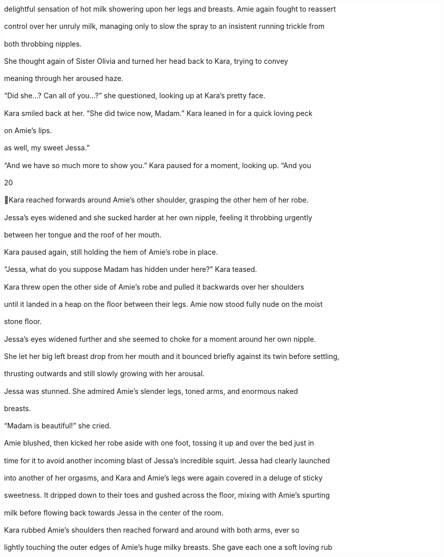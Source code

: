 delightful sensation of hot milk showering upon her legs and breasts. Amie again fought to reassert 

control over her unruly milk, managing only to slow the spray to an insistent running trickle from 

both throbbing nipples.

She thought again of Sister Olivia and turned her head back to Kara, trying to convey 

meaning through her aroused haze. 

“Did she…? Can all of you…?” she questioned, looking up at Kara’s pretty face.

Kara smiled back at her. “She did twice now, Madam.” Kara leaned in for a quick loving peck 

on Amie’s lips. 

as well, my sweet Jessa.”

“And we have so much more to show you.” Kara paused for a moment, looking up. “And you 

20

Kara reached forwards around Amie’s other shoulder, grasping the other hem of her robe. 

Jessa’s eyes widened and she sucked harder at her own nipple, feeling it throbbing urgently 

between her tongue and the roof of her mouth.

Kara paused again, still holding the hem of Amie’s robe in place. 

“Jessa, what do you suppose Madam has hidden under here?” Kara teased.

Kara threw open the other side of Amie’s robe and pulled it backwards over her shoulders 

until it landed in a heap on the ﬂoor between their legs. Amie now stood fully nude on the moist 

stone ﬂoor. 

Jessa’s eyes widened further and she seemed to choke for a moment around her own nipple. 

She let her big left breast drop from her mouth and it bounced brieﬂy against its twin before settling, 

thrusting outwards and still slowly growing with her arousal.

Jessa was stunned. She admired Amie’s slender legs, toned arms, and enormous naked 

breasts. 

“Madam is beautiful!” she cried. 

Amie blushed, then kicked her robe aside with one foot, tossing it up and over the bed just in 

time for it to avoid another incoming blast of Jessa’s incredible squirt. Jessa had clearly launched 

into another of her orgasms, and Kara and Amie’s legs were again covered in a deluge of sticky 

sweetness. It dripped down to their toes and gushed across the ﬂoor, mixing with Amie’s spurting 

milk before ﬂowing back towards Jessa in the center of the room.

Kara rubbed Amie’s shoulders then reached forward and around with both arms, ever so 

lightly touching the outer edges of Amie’s huge milky breasts. She gave each one a soft loving rub 

